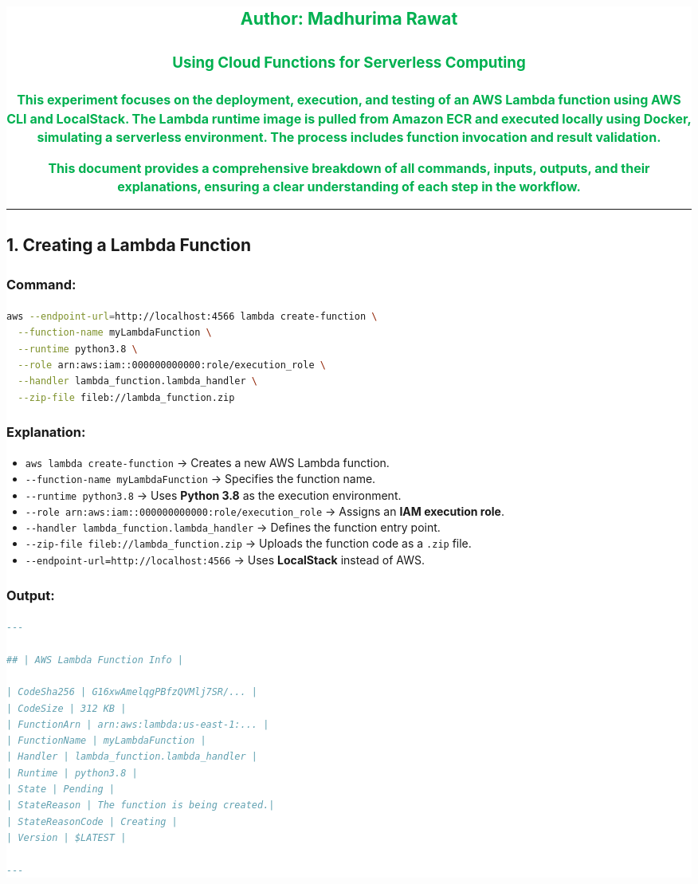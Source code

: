 <div style='text-align:center; color: #00B050'>
<h1 style="font-size: 16pt">Author: Madhurima Rawat</h1>
<h2 style="font-size: 14pt">Using Cloud Functions for Serverless Computing</h2>

<h3 style="font-size: 12pt">This experiment focuses on the deployment, execution, and testing of an AWS Lambda function using AWS CLI and LocalStack. The Lambda runtime image is pulled from Amazon ECR and executed locally using Docker, simulating a serverless environment. The process includes function invocation and result validation.

This document provides a comprehensive breakdown of all commands, inputs, outputs, and their explanations, ensuring a clear understanding of each step in the workflow.</h3>

</div>

---

## **1. Creating a Lambda Function**

### **Command:**

```sh
aws --endpoint-url=http://localhost:4566 lambda create-function \
  --function-name myLambdaFunction \
  --runtime python3.8 \
  --role arn:aws:iam::000000000000:role/execution_role \
  --handler lambda_function.lambda_handler \
  --zip-file fileb://lambda_function.zip
```

### **Explanation:**

- `aws lambda create-function` → Creates a new AWS Lambda function.
- `--function-name myLambdaFunction` → Specifies the function name.
- `--runtime python3.8` → Uses **Python 3.8** as the execution environment.
- `--role arn:aws:iam::000000000000:role/execution_role` → Assigns an **IAM execution role**.
- `--handler lambda_function.lambda_handler` → Defines the function entry point.
- `--zip-file fileb://lambda_function.zip` → Uploads the function code as a `.zip` file.
- `--endpoint-url=http://localhost:4566` → Uses **LocalStack** instead of AWS.

### **Output:**

```markdown
---

## | AWS Lambda Function Info |

| CodeSha256 | G16xwAmelqgPBfzQVMlj7SR/... |
| CodeSize | 312 KB |
| FunctionArn | arn:aws:lambda:us-east-1:... |
| FunctionName | myLambdaFunction |
| Handler | lambda_function.lambda_handler |
| Runtime | python3.8 |
| State | Pending |
| StateReason | The function is being created.|
| StateReasonCode | Creating |
| Version | $LATEST |

---
```
